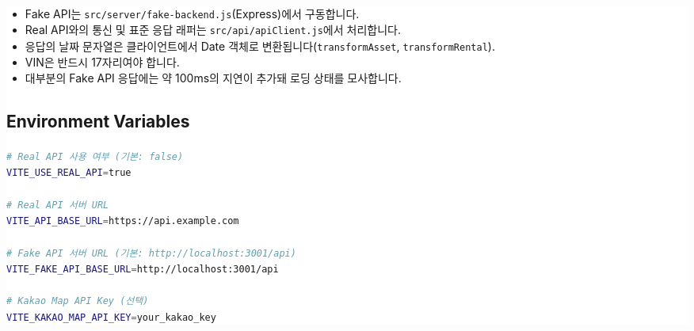 - Fake API는 `src/server/fake-backend.js`(Express)에서 구동합니다.
- Real API와의 통신 및 표준 응답 래퍼는 `src/api/apiClient.js`에서 처리합니다.
- 응답의 날짜 문자열은 클라이언트에서 Date 객체로 변환됩니다(`transformAsset`, `transformRental`).
- VIN은 반드시 17자리여야 합니다.
- 대부분의 Fake API 응답에는 약 100ms의 지연이 추가돼 로딩 상태를 모사합니다.

## Environment Variables

```bash
# Real API 사용 여부 (기본: false)
VITE_USE_REAL_API=true

# Real API 서버 URL
VITE_API_BASE_URL=https://api.example.com

# Fake API 서버 URL (기본: http://localhost:3001/api)
VITE_FAKE_API_BASE_URL=http://localhost:3001/api

# Kakao Map API Key (선택)
VITE_KAKAO_MAP_API_KEY=your_kakao_key
```
